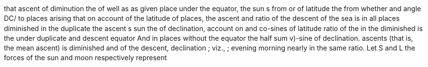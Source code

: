 that
ascent
of
diminution
the
of
well
as
as
given place under the equator,
the
sun s
from
or
of
latitude
the
from
whether
and
angle
DC/ to
places
arising
that on account of the latitude of places, the ascent and
ratio of the
descent of the sea is in all places diminished in the duplicate
the ascent
s
sun
the
of
declination,
account
on
and
co-sines of latitude
ratio of the
in
the
diminished
is
the
under
duplicate
and descent
equator
And in places without the equator the half sum
v)-sine of declination.
ascents (that is, the mean ascent) is diminished
and
of the
descent,
declination
;
viz.,
;
evening
morning
nearly in the same ratio.
Let S and
L
the forces of the sun and moon
respectively represent